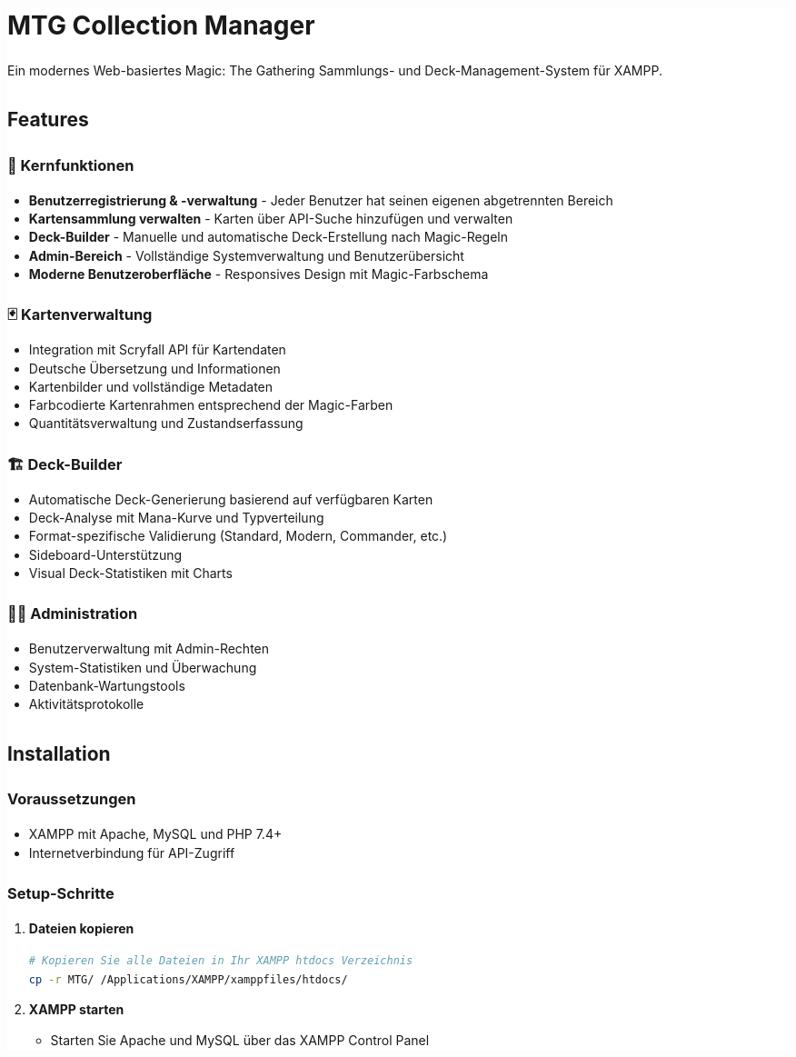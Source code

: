 # MTG Collection Manager

Ein modernes Web-basiertes Magic: The Gathering Sammlungs- und Deck-Management-System für XAMPP.

## Features

### 🎯 Kernfunktionen
- **Benutzerregistrierung & -verwaltung** - Jeder Benutzer hat seinen eigenen abgetrennten Bereich
- **Kartensammlung verwalten** - Karten über API-Suche hinzufügen und verwalten
- **Deck-Builder** - Manuelle und automatische Deck-Erstellung nach Magic-Regeln
- **Admin-Bereich** - Vollständige Systemverwaltung und Benutzerübersicht
- **Moderne Benutzeroberfläche** - Responsives Design mit Magic-Farbschema

### 🃏 Kartenverwaltung
- Integration mit Scryfall API für Kartendaten
- Deutsche Übersetzung und Informationen
- Kartenbilder und vollständige Metadaten
- Farbcodierte Kartenrahmen entsprechend der Magic-Farben
- Quantitätsverwaltung und Zustandserfassung

### 🏗️ Deck-Builder
- Automatische Deck-Generierung basierend auf verfügbaren Karten
- Deck-Analyse mit Mana-Kurve und Typverteilung
- Format-spezifische Validierung (Standard, Modern, Commander, etc.)
- Sideboard-Unterstützung
- Visual Deck-Statistiken mit Charts

### 👨‍💼 Administration
- Benutzerverwaltung mit Admin-Rechten
- System-Statistiken und Überwachung
- Datenbank-Wartungstools
- Aktivitätsprotokolle

## Installation

### Voraussetzungen
- XAMPP mit Apache, MySQL und PHP 7.4+
- Internetverbindung für API-Zugriff

### Setup-Schritte

1. **Dateien kopieren**
   ```bash
   # Kopieren Sie alle Dateien in Ihr XAMPP htdocs Verzeichnis
   cp -r MTG/ /Applications/XAMPP/xamppfiles/htdocs/
   ```

2. **XAMPP starten**
   - Starten Sie Apache und MySQL über das XAMPP Control Panel
